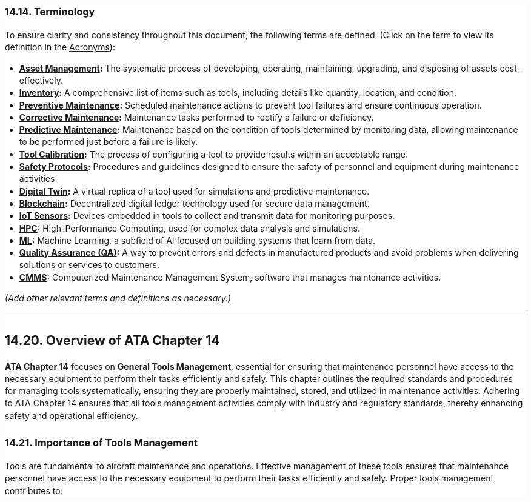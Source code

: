 
### 14.14. Terminology

To ensure clarity and consistency throughout this document, the following terms are defined. (Click on the term to view its definition in the [Acronyms](#1470-acronyms)):

- **[Asset Management](#1470-acronyms):** The systematic process of developing, operating, maintaining, upgrading, and disposing of assets cost-effectively.
- **[Inventory](#1470-acronyms):** A comprehensive list of items such as tools, including details like quantity, location, and condition.
- **[Preventive Maintenance](#1470-acronyms):** Scheduled maintenance actions to prevent tool failures and ensure continuous operation.
- **[Corrective Maintenance](#1470-acronyms):** Maintenance tasks performed to rectify a failure or deficiency.
- **[Predictive Maintenance](#1470-acronyms):** Maintenance based on the condition of tools determined by monitoring data, allowing maintenance to be performed just before a failure is likely.
- **[Tool Calibration](#1470-acronyms):** The process of configuring a tool to provide results within an acceptable range.
- **[Safety Protocols](#1470-acronyms):** Procedures and guidelines designed to ensure the safety of personnel and equipment during maintenance activities.
- **[Digital Twin](#1470-acronyms):** A virtual replica of a tool used for simulations and predictive maintenance.
- **[Blockchain](#1470-acronyms):** Decentralized digital ledger technology used for secure data management.
- **[IoT Sensors](#1470-acronyms):** Devices embedded in tools to collect and transmit data for monitoring purposes.
- **[HPC](#1470-acronyms):** High-Performance Computing, used for complex data analysis and simulations.
- **[ML](#1470-acronyms):** Machine Learning, a subfield of AI focused on building systems that learn from data.
- **[Quality Assurance (QA)](#1470-acronyms):** A way to prevent errors and defects in manufactured products and avoid problems when delivering solutions or services to customers.
- **[CMMS](#1470-acronyms):** Computerized Maintenance Management System, software that manages maintenance activities.

*(Add other relevant terms and definitions as necessary.)*

---

## 14.20. Overview of ATA Chapter 14

**ATA Chapter 14** focuses on **General Tools Management**, essential for ensuring that maintenance personnel have access to the necessary equipment to perform their tasks efficiently and safely. This chapter outlines the required standards and procedures for managing tools systematically, ensuring they are properly maintained, stored, and utilized in maintenance activities. Adhering to ATA Chapter 14 ensures that all tools management activities comply with industry and regulatory standards, thereby enhancing safety and operational efficiency.

### 14.21. Importance of Tools Management

Tools are fundamental to aircraft maintenance and operations. Effective management of these tools ensures that maintenance personnel have access to the necessary equipment to perform their tasks efficiently and safely. Proper tools management contributes to:
